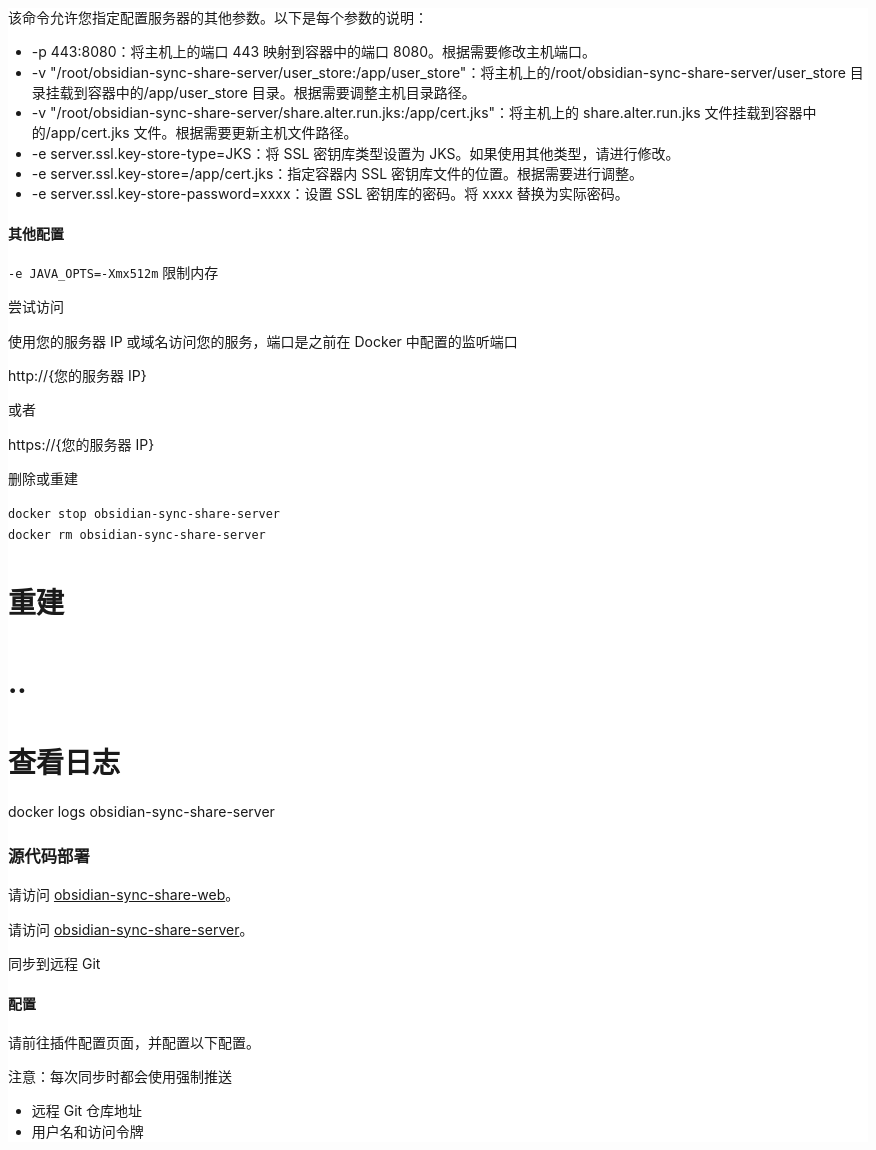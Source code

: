 该命令允许您指定配置服务器的其他参数。以下是每个参数的说明：

- -p 443:8080：将主机上的端口 443 映射到容器中的端口 8080。根据需要修改主机端口。
- -v "/root/obsidian-sync-share-server/user_store:/app/user_store"：将主机上的/root/obsidian-sync-share-server/user_store 目录挂载到容器中的/app/user_store 目录。根据需要调整主机目录路径。
- -v "/root/obsidian-sync-share-server/share.alter.run.jks:/app/cert.jks"：将主机上的 share.alter.run.jks 文件挂载到容器中的/app/cert.jks 文件。根据需要更新主机文件路径。
- -e server.ssl.key-store-type=JKS：将 SSL 密钥库类型设置为 JKS。如果使用其他类型，请进行修改。
- -e server.ssl.key-store=/app/cert.jks：指定容器内 SSL 密钥库文件的位置。根据需要进行调整。
- -e server.ssl.key-store-password=xxxx：设置 SSL 密钥库的密码。将 xxxx 替换为实际密码。

#### 其他配置

`-e JAVA_OPTS=-Xmx512m` 限制内存

尝试访问

使用您的服务器 IP 或域名访问您的服务，端口是之前在 Docker 中配置的监听端口

http://{您的服务器 IP}

或者

https://{您的服务器 IP}

删除或重建

```shell
docker stop obsidian-sync-share-server
docker rm obsidian-sync-share-server
```

# 重建

# ..

# 查看日志

docker logs obsidian-sync-share-server

### 源代码部署

请访问 [obsidian-sync-share-web](https://github.com/Alt-er/obsidian-sync-share-web)。

请访问 [obsidian-sync-share-server](https://github.com/Alt-er/obsidian-sync-share-server)。

同步到远程 Git

#### 配置

请前往插件配置页面，并配置以下配置。

注意：每次同步时都会使用强制推送

- 远程 Git 仓库地址
- 用户名和访问令牌
